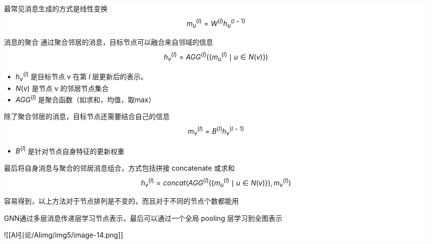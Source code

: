 最常见消息生成的方式是线性变换
$$m_u^{(l)} = W^{(l)} h_u^{(l-1)}$$

消息的聚合
通过聚合邻居的消息，目标节点可以融合来自邻域的信息
$$h_v^{(l)} = AGG^{(l)}\left(\{m_u^{(l)} \mid u \in N(v)\}\right)$$
- $h_v^{(l)}$ 是目标节点 v 在第 $l$ 层更新后的表示。
- $N(v)$ 是节点 v 的邻居节点集合
- $AGG^{(l)}$ 是聚合函数（如求和，均值，取max）

除了聚合邻居的消息，目标节点还需要结合自己的信息
$$m_v^{(l)} = B^{(l)} h_v^{(l-1)}$$
- $B^{(l)}$ 是针对节点自身特征的更新权重

最后将自身消息与聚合的邻居消息组合，方式包括拼接 concatenate 或求和
$$h_v^{(l)} = concat\left(AGG^{(l)} \left(\{m_u^{(l)} \mid u \in N(v)\}\right), m_v^{(l)}\right)$$

容易得到，以上方法对于节点排列是不变的，而且对于不同的节点个数都能用

GNN通过多层消息传递层学习节点表示，最后可以通过一个全局 pooling 层学习到全图表示

![[AI引论/AIimg/img5/image-14.png]]






